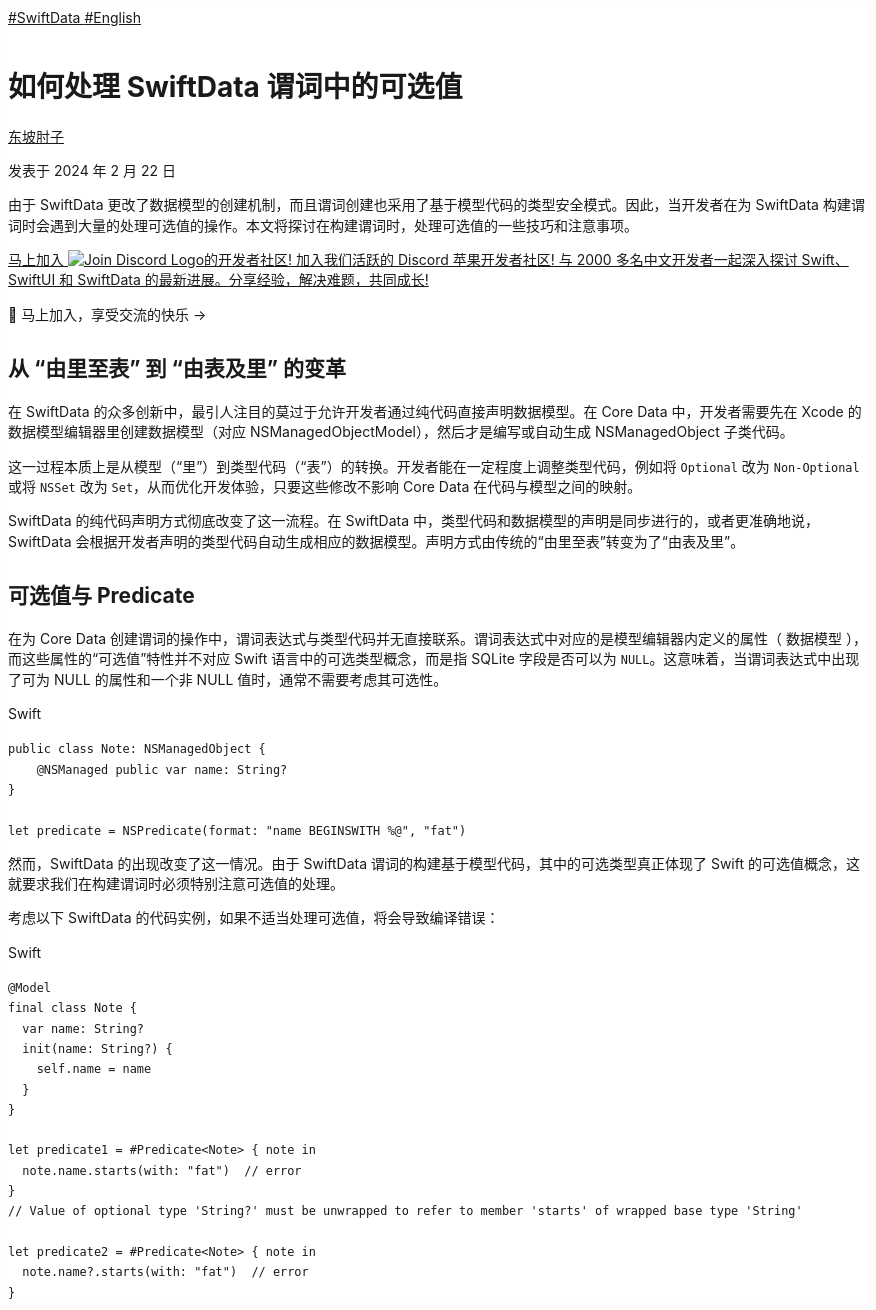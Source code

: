 [ #SwiftData ](https://fatbobman.com/zh/tags/SwiftData/) [ #English ](https://fatbobman.com/en/posts/how-to-handle-optional-values-in-swiftdata-predicates/) 

# 如何处理 SwiftData 谓词中的可选值

[东坡肘子](https://x.com/intent/follow?screen%5Fname=fatbobman) 

 发表于 2024 年 2 月 22 日 

由于 SwiftData 更改了数据模型的创建机制，而且谓词创建也采用了基于模型代码的类型安全模式。因此，当开发者在为 SwiftData 构建谓词时会遇到大量的处理可选值的操作。本文将探讨在构建谓词时，处理可选值的一些技巧和注意事项。

[ 马上加入 ![Join Discord Logo](https://cdn.fatbobman.com/ads/apple-100.svg)的开发者社区!  加入我们活跃的 Discord 苹果开发者社区! 与 2000 多名中文开发者一起深入探讨 Swift、SwiftUI 和 SwiftData 的最新进展。分享经验，解决难题，共同成长! ](https://t.ly/gzxeh) 

 🚀 马上加入，享受交流的快乐 →

## 从 “由里至表” 到 “由表及里” 的变革

在 SwiftData 的众多创新中，最引人注目的莫过于允许开发者通过纯代码直接声明数据模型。在 Core Data 中，开发者需要先在 Xcode 的数据模型编辑器里创建数据模型（对应 NSManagedObjectModel），然后才是编写或自动生成 NSManagedObject 子类代码。

这一过程本质上是从模型（“里”）到类型代码（“表”）的转换。开发者能在一定程度上调整类型代码，例如将 `Optional` 改为 `Non-Optional` 或将 `NSSet` 改为 `Set`，从而优化开发体验，只要这些修改不影响 Core Data 在代码与模型之间的映射。

SwiftData 的纯代码声明方式彻底改变了这一流程。在 SwiftData 中，类型代码和数据模型的声明是同步进行的，或者更准确地说，SwiftData 会根据开发者声明的类型代码自动生成相应的数据模型。声明方式由传统的“由里至表”转变为了“由表及里”。

## 可选值与 Predicate

在为 Core Data 创建谓词的操作中，谓词表达式与类型代码并无直接联系。谓词表达式中对应的是模型编辑器内定义的属性（ 数据模型 ），而这些属性的“可选值”特性并不对应 Swift 语言中的可选类型概念，而是指 SQLite 字段是否可以为 `NULL`。这意味着，当谓词表达式中出现了可为 NULL 的属性和一个非 NULL 值时，通常不需要考虑其可选性。

Swift 

```
public class Note: NSManagedObject {
    @NSManaged public var name: String?
}

let predicate = NSPredicate(format: "name BEGINSWITH %@", "fat")
```

然而，SwiftData 的出现改变了这一情况。由于 SwiftData 谓词的构建基于模型代码，其中的可选类型真正体现了 Swift 的可选值概念，这就要求我们在构建谓词时必须特别注意可选值的处理。

考虑以下 SwiftData 的代码实例，如果不适当处理可选值，将会导致编译错误：

Swift 

```
@Model
final class Note {
  var name: String?
  init(name: String?) {
    self.name = name
  }
}

let predicate1 = #Predicate<Note> { note in
  note.name.starts(with: "fat")  // error 
}
// Value of optional type 'String?' must be unwrapped to refer to member 'starts' of wrapped base type 'String'

let predicate2 = #Predicate<Note> { note in
  note.name?.starts(with: "fat")  // error 
}
```